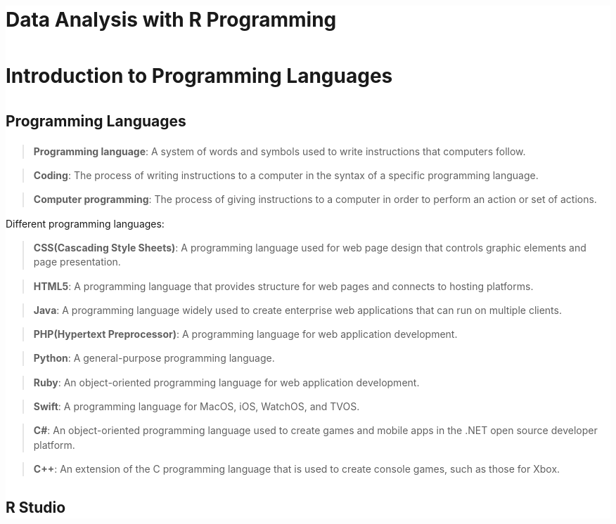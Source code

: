 # Data Analysis with R Programming

# Introduction to Programming Languages

## Programming Languages

> **Programming language**: A system of words and symbols used to write instructions that computers follow.
> 

> **Coding**: The process of writing instructions to a computer in the syntax of a specific programming language.
> 

> **Computer programming**: The process of giving instructions to a computer in order to perform an action or set of actions.
> 

Different programming languages: 

> **CSS(Cascading Style Sheets)**: A programming language used for web page design that controls graphic elements and page presentation.
> 

> **HTML5**: A programming language that provides structure for web pages and connects to hosting platforms.
> 

> **Java**: A programming language widely used to create enterprise web applications that can run on multiple clients.
> 

> **PHP(Hypertext Preprocessor)**: A programming language for web application development.
> 

> **Python**: A general-purpose programming language.
> 

> **Ruby**: An object-oriented programming language for web application development.
> 

> **Swift**: A programming language for MacOS, iOS, WatchOS, and TVOS.
> 

> **C#**: An object-oriented programming language used to create games and mobile apps in the .NET open source developer platform.
> 

> **C++**: An extension of the C programming language that is used to create console games, such as those for Xbox.
> 

## R Studio
